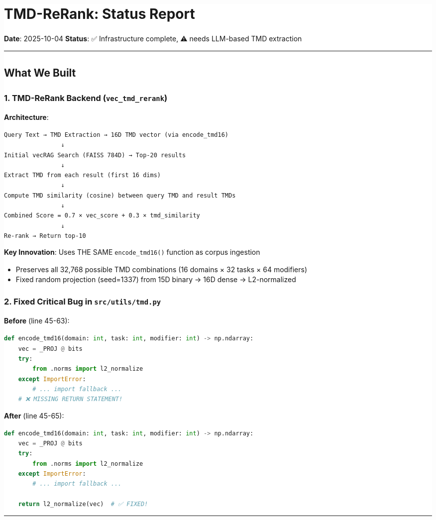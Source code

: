 # TMD-ReRank: Status Report

**Date**: 2025-10-04
**Status**: ✅ Infrastructure complete, ⚠️ needs LLM-based TMD extraction

---

## What We Built

### 1. TMD-ReRank Backend (`vec_tmd_rerank`)

**Architecture**:
```
Query Text → TMD Extraction → 16D TMD vector (via encode_tmd16)
                ↓
Initial vecRAG Search (FAISS 784D) → Top-20 results
                ↓
Extract TMD from each result (first 16 dims)
                ↓
Compute TMD similarity (cosine) between query TMD and result TMDs
                ↓
Combined Score = 0.7 × vec_score + 0.3 × tmd_similarity
                ↓
Re-rank → Return top-10
```

**Key Innovation**: Uses THE SAME `encode_tmd16()` function as corpus ingestion
- Preserves all 32,768 possible TMD combinations (16 domains × 32 tasks × 64 modifiers)
- Fixed random projection (seed=1337) from 15D binary → 16D dense → L2-normalized

### 2. Fixed Critical Bug in `src/utils/tmd.py`

**Before** (line 45-63):
```python
def encode_tmd16(domain: int, task: int, modifier: int) -> np.ndarray:
    vec = _PROJ @ bits
    try:
        from .norms import l2_normalize
    except ImportError:
        # ... import fallback ...
    # ❌ MISSING RETURN STATEMENT!
```

**After** (line 45-65):
```python
def encode_tmd16(domain: int, task: int, modifier: int) -> np.ndarray:
    vec = _PROJ @ bits
    try:
        from .norms import l2_normalize
    except ImportError:
        # ... import fallback ...

    return l2_normalize(vec)  # ✅ FIXED!
```

---